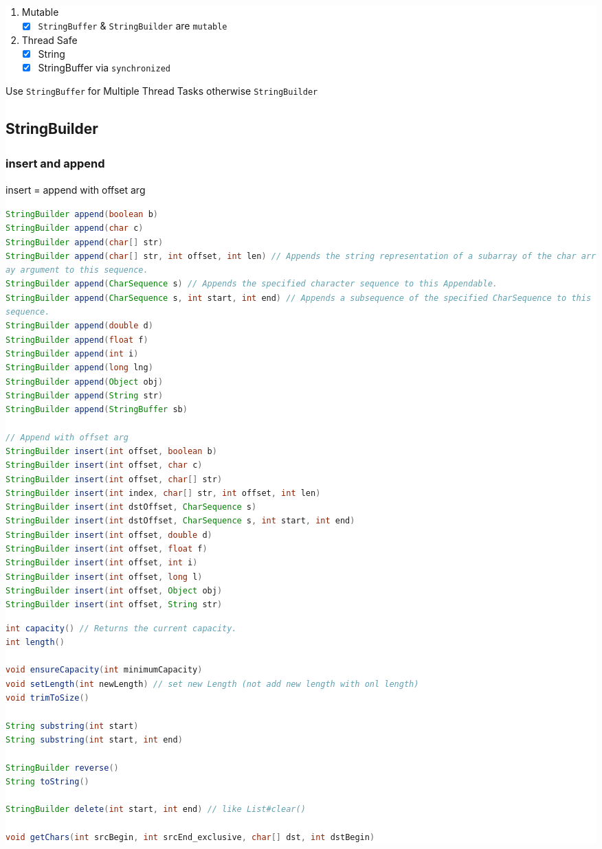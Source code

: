 1. Mutable
    - [x] `StringBuffer` & `StringBuilder` are `mutable`
2. Thread Safe
    - [x] String 
    - [x] StringBuffer via `synchronized`

Use `StringBuffer` for Multiple Thread Tasks otherwise `StringBuilder`

## StringBuilder

### insert and append

insert = append with offset arg

```java
StringBuilder append(boolean b)
StringBuilder append(char c)
StringBuilder append(char[] str)
StringBuilder append(char[] str, int offset, int len) // Appends the string representation of a subarray of the char array argument to this sequence.
StringBuilder append(CharSequence s) // Appends the specified character sequence to this Appendable.
StringBuilder append(CharSequence s, int start, int end) // Appends a subsequence of the specified CharSequence to this sequence.
StringBuilder append(double d)
StringBuilder append(float f)
StringBuilder append(int i)
StringBuilder append(long lng)
StringBuilder append(Object obj)
StringBuilder append(String str)
StringBuilder append(StringBuffer sb)

// Append with offset arg
StringBuilder insert(int offset, boolean b)
StringBuilder insert(int offset, char c)
StringBuilder insert(int offset, char[] str)
StringBuilder insert(int index, char[] str, int offset, int len)
StringBuilder insert(int dstOffset, CharSequence s)
StringBuilder insert(int dstOffset, CharSequence s, int start, int end)
StringBuilder insert(int offset, double d)
StringBuilder insert(int offset, float f)
StringBuilder insert(int offset, int i)
StringBuilder insert(int offset, long l)
StringBuilder insert(int offset, Object obj)
StringBuilder insert(int offset, String str)
```


```java
int capacity() // Returns the current capacity.
int length()

void ensureCapacity(int minimumCapacity)
void setLength(int newLength) // set new Length (not add new length with onl length)
void trimToSize()  

String substring(int start)
String substring(int start, int end)

StringBuilder reverse()
String toString()

StringBuilder delete(int start, int end) // like List#clear()

void getChars(int srcBegin, int srcEnd_exclusive, char[] dst, int dstBegin)
```